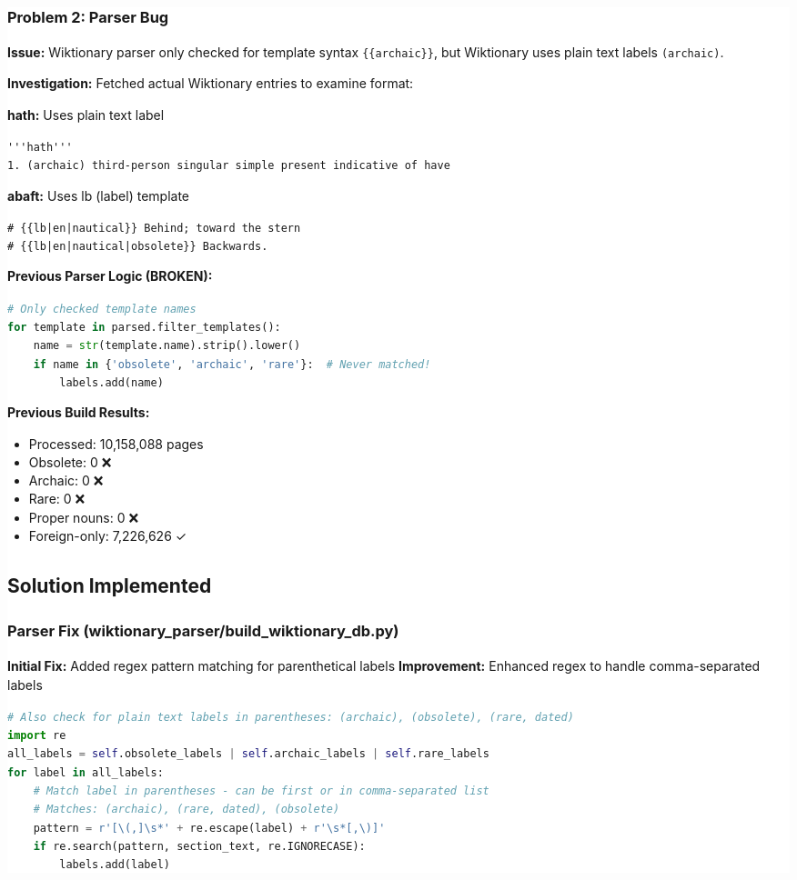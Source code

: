 ### Problem 2: Parser Bug
**Issue:** Wiktionary parser only checked for template syntax `{{archaic}}`, but Wiktionary uses plain text labels `(archaic)`.

**Investigation:**
Fetched actual Wiktionary entries to examine format:

**hath:** Uses plain text label
```wikitext
'''hath'''
1. (archaic) third-person singular simple present indicative of have
```

**abaft:** Uses lb (label) template
```wikitext
# {{lb|en|nautical}} Behind; toward the stern
# {{lb|en|nautical|obsolete}} Backwards.
```

**Previous Parser Logic (BROKEN):**
```python
# Only checked template names
for template in parsed.filter_templates():
    name = str(template.name).strip().lower()
    if name in {'obsolete', 'archaic', 'rare'}:  # Never matched!
        labels.add(name)
```

**Previous Build Results:**
- Processed: 10,158,088 pages
- Obsolete: 0 ❌
- Archaic: 0 ❌
- Rare: 0 ❌
- Proper nouns: 0 ❌
- Foreign-only: 7,226,626 ✓

## Solution Implemented

### Parser Fix (wiktionary_parser/build_wiktionary_db.py)

**Initial Fix:** Added regex pattern matching for parenthetical labels
**Improvement:** Enhanced regex to handle comma-separated labels

```python
# Also check for plain text labels in parentheses: (archaic), (obsolete), (rare, dated)
import re
all_labels = self.obsolete_labels | self.archaic_labels | self.rare_labels
for label in all_labels:
    # Match label in parentheses - can be first or in comma-separated list
    # Matches: (archaic), (rare, dated), (obsolete)
    pattern = r'[\(,]\s*' + re.escape(label) + r'\s*[,\)]'
    if re.search(pattern, section_text, re.IGNORECASE):
        labels.add(label)
```

